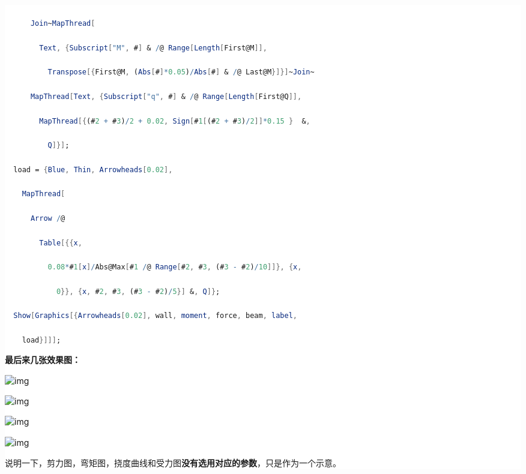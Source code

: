 ```mathematica

      Join~MapThread[

        Text, {Subscript["M", #] & /@ Range[Length[First@M]], 

          Transpose[{First@M, (Abs[#]*0.05)/Abs[#] & /@ Last@M}]}]~Join~

      MapThread[Text, {Subscript["q", #] & /@ Range[Length[First@Q]],

        MapThread[{(#2 + #3)/2 + 0.02, Sign[#1[(#2 + #3)/2]]*0.15 }  &,

          Q]}];

  load = {Blue, Thin, Arrowheads[0.02], 

    MapThread[

      Arrow /@ 

        Table[{{x, 

          0.08*#1[x]/Abs@Max[#1 /@ Range[#2, #3, (#3 - #2)/10]]}, {x,

            0}}, {x, #2, #3, (#3 - #2)/5}] &, Q]};

  Show[Graphics[{Arrowheads[0.02], wall, moment, force, beam, label, 

    load}]]];
```

**最后来几张效果图：**

![img](https://pic1.zhimg.com/v2-6ce5916f6aeb20c070bf7f9b10ed1ca8_r.jpg)

![img](https://pic3.zhimg.com/v2-01391b67af17cc4256e4d4eef0ae610e_r.jpg)

![img](https://pic3.zhimg.com/v2-78d8e420a188dd8f084a50ae72a50362_r.jpg)

![img](https://pic4.zhimg.com/v2-c304bb9ce6d58e7f3ad7bc3e80c0158f_r.jpg)

说明一下，剪力图，弯矩图，挠度曲线和受力图**没有选用对应的参数**，只是作为一个示意。